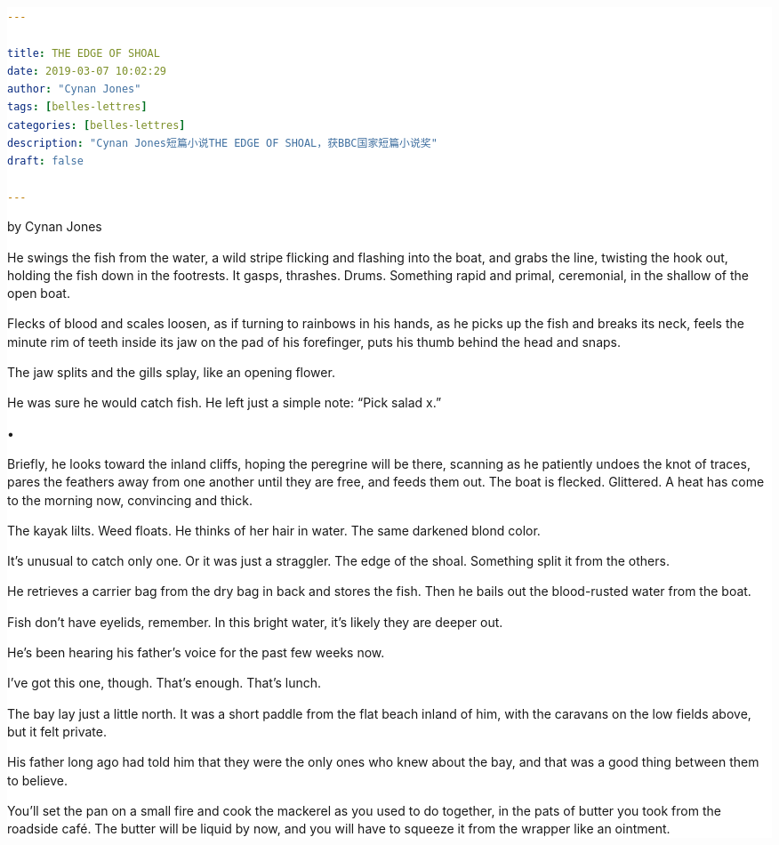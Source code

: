 ```yaml
---

title: THE EDGE OF SHOAL
date: 2019-03-07 10:02:29
author: "Cynan Jones"
tags: [belles-lettres]
categories: [belles-lettres]
description: "Cynan Jones短篇小说THE EDGE OF SHOAL，获BBC国家短篇小说奖"
draft: false

---
```


by Cynan Jones

He swings the fish from the water, a wild stripe flicking and flashing into the boat, and grabs the line, twisting the hook out, holding the fish down in the footrests. It gasps, thrashes. Drums. Something rapid and primal, ceremonial, in the shallow of the open boat.

Flecks of blood and scales loosen, as if turning to rainbows in his hands, as he picks up the fish and breaks its neck, feels the minute rim of teeth inside its jaw on the pad of his forefinger, puts his thumb behind the head and snaps.

The jaw splits and the gills splay, like an opening flower.

He was sure he would catch fish. He left just a simple note: “Pick salad x.”

•

Briefly, he looks toward the inland cliffs, hoping the peregrine will be there, scanning as he patiently undoes the knot of traces, pares the feathers away from one another until they are free, and feeds them out. The boat is flecked. Glittered. A heat has come to the morning now, convincing and thick.

The kayak lilts. Weed floats. He thinks of her hair in water. The same darkened blond color.

It’s unusual to catch only one. Or it was just a straggler. The edge of the shoal. Something split it from the others.

He retrieves a carrier bag from the dry bag in back and stores the fish. Then he bails out the blood-rusted water from the boat.

Fish don’t have eyelids, remember. In this bright water, it’s likely they are deeper out.

He’s been hearing his father’s voice for the past few weeks now.

I’ve got this one, though. That’s enough. That’s lunch.

The bay lay just a little north. It was a short paddle from the flat beach inland of him, with the caravans on the low fields above, but it felt private.

His father long ago had told him that they were the only ones who knew about the bay, and that was a good thing between them to believe.

You’ll set the pan on a small fire and cook the mackerel as you used to do together, in the pats of butter you took from the roadside café. The butter will be liquid by now, and you will have to squeeze it from the wrapper like an ointment.

